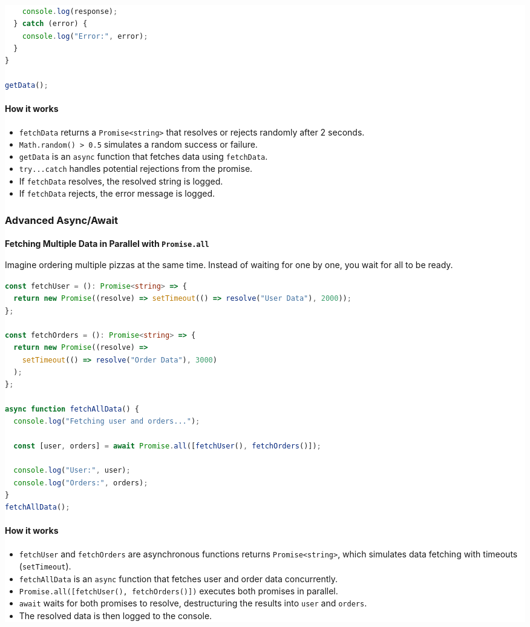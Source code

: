 ```ts
    console.log(response);
  } catch (error) {
    console.log("Error:", error);
  }
}

getData();
```

#### How it works

- `fetchData` returns a `Promise<string>` that resolves or rejects randomly after 2 seconds.
- `Math.random() > 0.5` simulates a random success or failure.
- `getData` is an `async` function that fetches data using `fetchData`.
- `try...catch` handles potential rejections from the promise.
- If `fetchData` resolves, the resolved string is logged.
- If `fetchData` rejects, the error message is logged.

### Advanced Async/Await

**Fetching Multiple Data in Parallel with `Promise.all`**

Imagine ordering multiple pizzas at the same time. Instead of waiting for one by one, you wait for all to be ready.

```ts
const fetchUser = (): Promise<string> => {
  return new Promise((resolve) => setTimeout(() => resolve("User Data"), 2000));
};

const fetchOrders = (): Promise<string> => {
  return new Promise((resolve) =>
    setTimeout(() => resolve("Order Data"), 3000)
  );
};

async function fetchAllData() {
  console.log("Fetching user and orders...");

  const [user, orders] = await Promise.all([fetchUser(), fetchOrders()]);

  console.log("User:", user);
  console.log("Orders:", orders);
}
fetchAllData();
```

#### How it works

- `fetchUser` and `fetchOrders` are asynchronous functions returns `Promise<string>`, which simulates data fetching with timeouts (`setTimeout`).
- `fetchAllData` is an `async` function that fetches user and order data concurrently.
- `Promise.all([fetchUser(), fetchOrders()])` executes both promises in parallel.
- `await` waits for both promises to resolve, destructuring the results into `user` and `orders`.
- The resolved data is then logged to the console.
